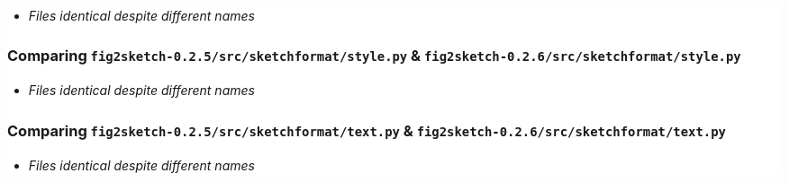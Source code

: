  * *Files identical despite different names*

### Comparing `fig2sketch-0.2.5/src/sketchformat/style.py` & `fig2sketch-0.2.6/src/sketchformat/style.py`

 * *Files identical despite different names*

### Comparing `fig2sketch-0.2.5/src/sketchformat/text.py` & `fig2sketch-0.2.6/src/sketchformat/text.py`

 * *Files identical despite different names*

